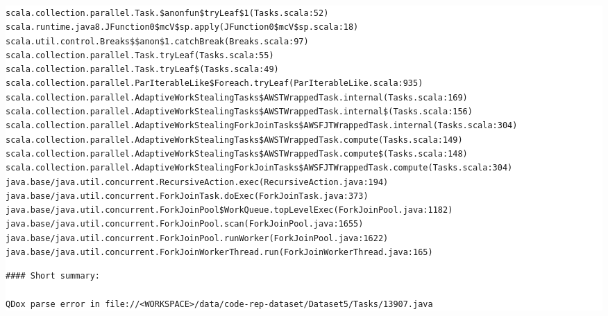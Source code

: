 	scala.collection.parallel.Task.$anonfun$tryLeaf$1(Tasks.scala:52)
	scala.runtime.java8.JFunction0$mcV$sp.apply(JFunction0$mcV$sp.scala:18)
	scala.util.control.Breaks$$anon$1.catchBreak(Breaks.scala:97)
	scala.collection.parallel.Task.tryLeaf(Tasks.scala:55)
	scala.collection.parallel.Task.tryLeaf$(Tasks.scala:49)
	scala.collection.parallel.ParIterableLike$Foreach.tryLeaf(ParIterableLike.scala:935)
	scala.collection.parallel.AdaptiveWorkStealingTasks$AWSTWrappedTask.internal(Tasks.scala:169)
	scala.collection.parallel.AdaptiveWorkStealingTasks$AWSTWrappedTask.internal$(Tasks.scala:156)
	scala.collection.parallel.AdaptiveWorkStealingForkJoinTasks$AWSFJTWrappedTask.internal(Tasks.scala:304)
	scala.collection.parallel.AdaptiveWorkStealingTasks$AWSTWrappedTask.compute(Tasks.scala:149)
	scala.collection.parallel.AdaptiveWorkStealingTasks$AWSTWrappedTask.compute$(Tasks.scala:148)
	scala.collection.parallel.AdaptiveWorkStealingForkJoinTasks$AWSFJTWrappedTask.compute(Tasks.scala:304)
	java.base/java.util.concurrent.RecursiveAction.exec(RecursiveAction.java:194)
	java.base/java.util.concurrent.ForkJoinTask.doExec(ForkJoinTask.java:373)
	java.base/java.util.concurrent.ForkJoinPool$WorkQueue.topLevelExec(ForkJoinPool.java:1182)
	java.base/java.util.concurrent.ForkJoinPool.scan(ForkJoinPool.java:1655)
	java.base/java.util.concurrent.ForkJoinPool.runWorker(ForkJoinPool.java:1622)
	java.base/java.util.concurrent.ForkJoinWorkerThread.run(ForkJoinWorkerThread.java:165)
```
#### Short summary: 

QDox parse error in file://<WORKSPACE>/data/code-rep-dataset/Dataset5/Tasks/13907.java